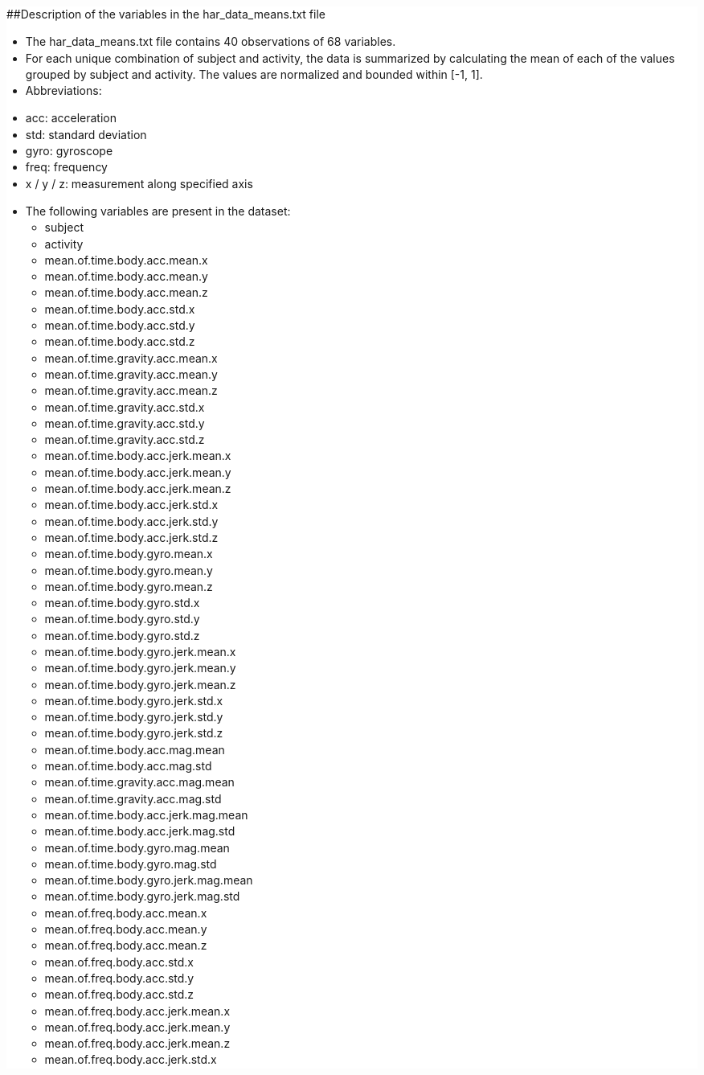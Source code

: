 ##Description of the variables in the har_data_means.txt file
 * The har_data_means.txt file contains 40 observations of 68 variables.
 * For each unique combination of subject and activity, the data is summarized by calculating the mean of each of the values grouped by subject and activity.  The values are normalized and bounded within [-1, 1].
 * Abbreviations:
  - acc: acceleration
  - std: standard deviation
  - gyro: gyroscope
  - freq: frequency
  - x / y / z: measurement along specified axis
 * The following variables are present in the dataset:
   - subject                                  
   - activity                                 
   - mean.of.time.body.acc.mean.x             
   - mean.of.time.body.acc.mean.y             
   - mean.of.time.body.acc.mean.z             
   - mean.of.time.body.acc.std.x              
   - mean.of.time.body.acc.std.y              
   - mean.of.time.body.acc.std.z              
   - mean.of.time.gravity.acc.mean.x          
   - mean.of.time.gravity.acc.mean.y          
   - mean.of.time.gravity.acc.mean.z          
   - mean.of.time.gravity.acc.std.x           
   - mean.of.time.gravity.acc.std.y           
   - mean.of.time.gravity.acc.std.z           
   - mean.of.time.body.acc.jerk.mean.x        
   - mean.of.time.body.acc.jerk.mean.y        
   - mean.of.time.body.acc.jerk.mean.z        
   - mean.of.time.body.acc.jerk.std.x         
   - mean.of.time.body.acc.jerk.std.y         
   - mean.of.time.body.acc.jerk.std.z         
   - mean.of.time.body.gyro.mean.x            
   - mean.of.time.body.gyro.mean.y            
   - mean.of.time.body.gyro.mean.z            
   - mean.of.time.body.gyro.std.x             
   - mean.of.time.body.gyro.std.y             
   - mean.of.time.body.gyro.std.z             
   - mean.of.time.body.gyro.jerk.mean.x       
   - mean.of.time.body.gyro.jerk.mean.y       
   - mean.of.time.body.gyro.jerk.mean.z       
   - mean.of.time.body.gyro.jerk.std.x        
   - mean.of.time.body.gyro.jerk.std.y        
   - mean.of.time.body.gyro.jerk.std.z        
   - mean.of.time.body.acc.mag.mean           
   - mean.of.time.body.acc.mag.std            
   - mean.of.time.gravity.acc.mag.mean        
   - mean.of.time.gravity.acc.mag.std         
   - mean.of.time.body.acc.jerk.mag.mean      
   - mean.of.time.body.acc.jerk.mag.std       
   - mean.of.time.body.gyro.mag.mean          
   - mean.of.time.body.gyro.mag.std           
   - mean.of.time.body.gyro.jerk.mag.mean     
   - mean.of.time.body.gyro.jerk.mag.std      
   - mean.of.freq.body.acc.mean.x             
   - mean.of.freq.body.acc.mean.y             
   - mean.of.freq.body.acc.mean.z             
   - mean.of.freq.body.acc.std.x              
   - mean.of.freq.body.acc.std.y              
   - mean.of.freq.body.acc.std.z              
   - mean.of.freq.body.acc.jerk.mean.x        
   - mean.of.freq.body.acc.jerk.mean.y        
   - mean.of.freq.body.acc.jerk.mean.z        
   - mean.of.freq.body.acc.jerk.std.x         